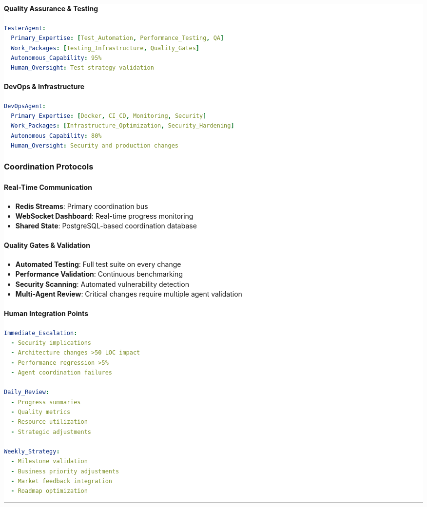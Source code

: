 #### **Quality Assurance & Testing**
```yaml
TesterAgent:
  Primary_Expertise: [Test_Automation, Performance_Testing, QA]
  Work_Packages: [Testing_Infrastructure, Quality_Gates]
  Autonomous_Capability: 95%
  Human_Oversight: Test strategy validation
```

#### **DevOps & Infrastructure**
```yaml
DevOpsAgent:
  Primary_Expertise: [Docker, CI_CD, Monitoring, Security]
  Work_Packages: [Infrastructure_Optimization, Security_Hardening]
  Autonomous_Capability: 80%
  Human_Oversight: Security and production changes
```

### **Coordination Protocols**

#### **Real-Time Communication**
- **Redis Streams**: Primary coordination bus
- **WebSocket Dashboard**: Real-time progress monitoring  
- **Shared State**: PostgreSQL-based coordination database

#### **Quality Gates & Validation**
- **Automated Testing**: Full test suite on every change
- **Performance Validation**: Continuous benchmarking
- **Security Scanning**: Automated vulnerability detection
- **Multi-Agent Review**: Critical changes require multiple agent validation

#### **Human Integration Points**
```yaml
Immediate_Escalation:
  - Security implications
  - Architecture changes >50 LOC impact
  - Performance regression >5%
  - Agent coordination failures

Daily_Review:
  - Progress summaries
  - Quality metrics
  - Resource utilization
  - Strategic adjustments

Weekly_Strategy:
  - Milestone validation
  - Business priority adjustments
  - Market feedback integration
  - Roadmap optimization
```

---